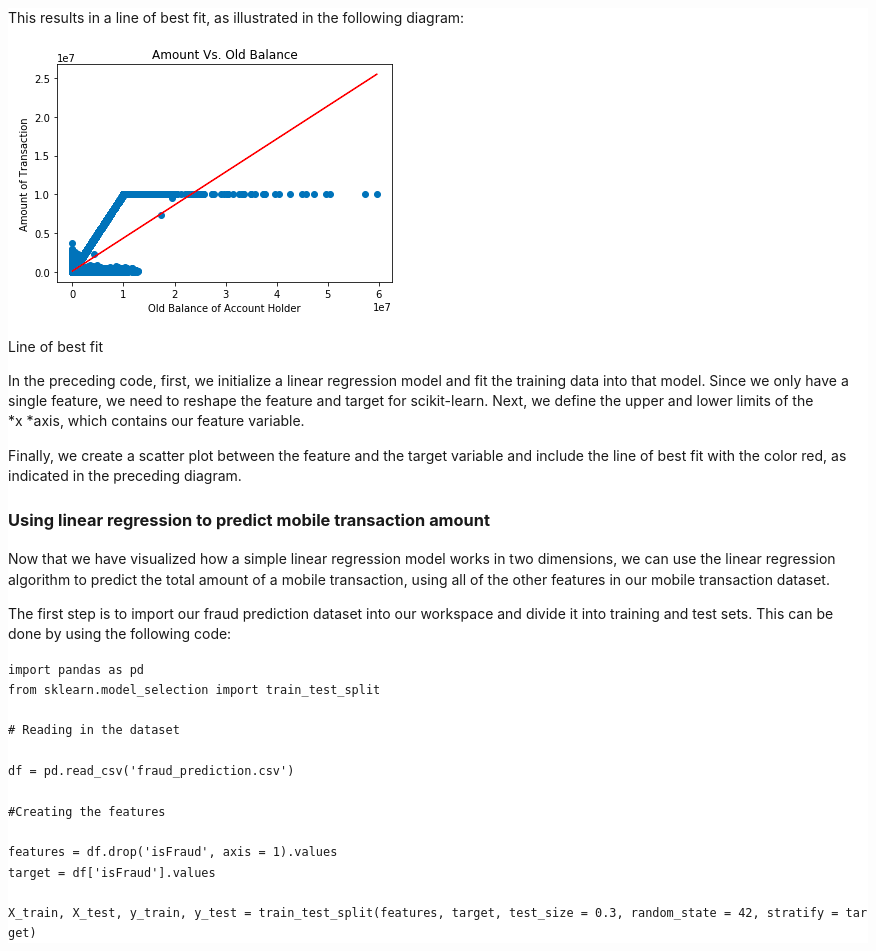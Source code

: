 This results in a line of best fit, as illustrated in the following
diagram:

![](./images_5/6360ec19-facb-4a13-8c17-a3e4d0a03f8b.png)

Line of best fit

In the preceding code, first, we initialize a linear regression model
and fit the training data into that model. Since we only have a single
feature, we need to reshape the feature and target for scikit-learn.
Next, we define the upper and lower limits of the *x *axis, which
contains our feature variable. 

Finally, we create a scatter plot between the feature and the target
variable and include the line of best fit with the color red, as
indicated in the preceding diagram.

### Using linear regression to predict mobile transaction amount

Now that we have visualized how a simple linear regression model works
in two dimensions, we can use the linear regression algorithm to predict
the total amount of a mobile transaction, using all of the other
features in our mobile transaction dataset. 

The first step is to import our fraud prediction dataset into our
workspace and divide it into training and test sets. This can be done by
using the following code:

```
import pandas as pd
from sklearn.model_selection import train_test_split

# Reading in the dataset 

df = pd.read_csv('fraud_prediction.csv')

#Creating the features 

features = df.drop('isFraud', axis = 1).values
target = df['isFraud'].values

X_train, X_test, y_train, y_test = train_test_split(features, target, test_size = 0.3, random_state = 42, stratify = target)
```
